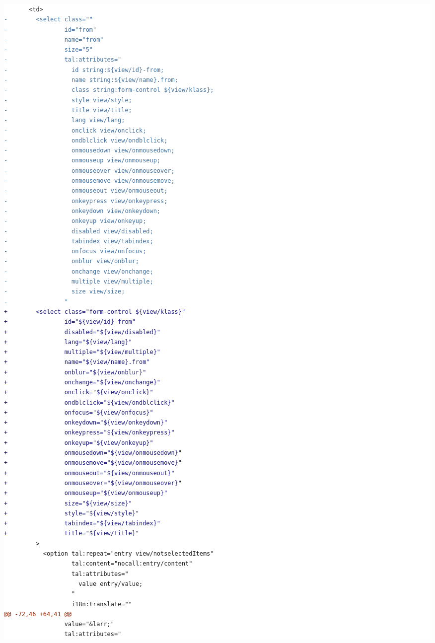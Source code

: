 ```diff
       <td>
-        <select class=""
-                id="from"
-                name="from"
-                size="5"
-                tal:attributes="
-                  id string:${view/id}-from;
-                  name string:${view/name}.from;
-                  class string:form-control ${view/klass};
-                  style view/style;
-                  title view/title;
-                  lang view/lang;
-                  onclick view/onclick;
-                  ondblclick view/ondblclick;
-                  onmousedown view/onmousedown;
-                  onmouseup view/onmouseup;
-                  onmouseover view/onmouseover;
-                  onmousemove view/onmousemove;
-                  onmouseout view/onmouseout;
-                  onkeypress view/onkeypress;
-                  onkeydown view/onkeydown;
-                  onkeyup view/onkeyup;
-                  disabled view/disabled;
-                  tabindex view/tabindex;
-                  onfocus view/onfocus;
-                  onblur view/onblur;
-                  onchange view/onchange;
-                  multiple view/multiple;
-                  size view/size;
-                "
+        <select class="form-control ${view/klass}"
+                id="${view/id}-from"
+                disabled="${view/disabled}"
+                lang="${view/lang}"
+                multiple="${view/multiple}"
+                name="${view/name}.from"
+                onblur="${view/onblur}"
+                onchange="${view/onchange}"
+                onclick="${view/onclick}"
+                ondblclick="${view/ondblclick}"
+                onfocus="${view/onfocus}"
+                onkeydown="${view/onkeydown}"
+                onkeypress="${view/onkeypress}"
+                onkeyup="${view/onkeyup}"
+                onmousedown="${view/onmousedown}"
+                onmousemove="${view/onmousemove}"
+                onmouseout="${view/onmouseout}"
+                onmouseover="${view/onmouseover}"
+                onmouseup="${view/onmouseup}"
+                size="${view/size}"
+                style="${view/style}"
+                tabindex="${view/tabindex}"
+                title="${view/title}"
         >
           <option tal:repeat="entry view/notselectedItems"
                   tal:content="nocall:entry/content"
                   tal:attributes="
                     value entry/value;
                   "
                   i18n:translate=""
@@ -72,46 +64,41 @@
                 value="&larr;"
                 tal:attributes="
```